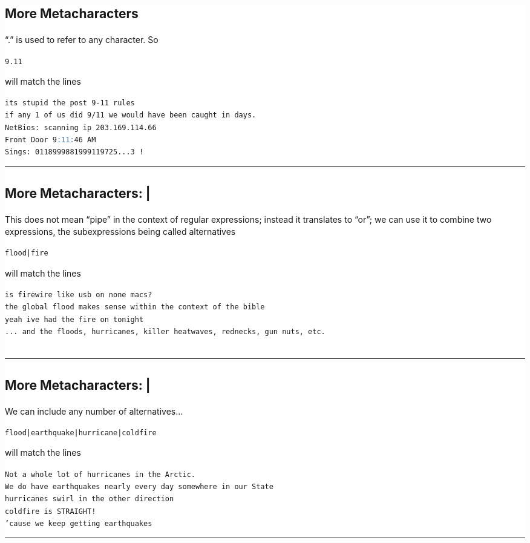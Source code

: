 
## More Metacharacters

“.” is used to refer to any character. So

```markdown
9.11
```

will match the lines

```markdown
its stupid the post 9-11 rules
if any 1 of us did 9/11 we would have been caught in days.
NetBios: scanning ip 203.169.114.66
Front Door 9:11:46 AM
Sings: 0118999881999119725...3 !
```

---

## More Metacharacters: |

This does not mean “pipe” in the context of regular expressions; instead it translates to “or”; we can use it to combine two expressions, the subexpressions being called alternatives

```markdown
flood|fire
```

will match the lines

```markdown
is firewire like usb on none macs?
the global flood makes sense within the context of the bible
yeah ive had the fire on tonight
... and the floods, hurricanes, killer heatwaves, rednecks, gun nuts, etc.
￼
```

---

## More Metacharacters: |

We can include any number of alternatives...

```markdown
flood|earthquake|hurricane|coldfire
```

will match the lines

```markdown
Not a whole lot of hurricanes in the Arctic.
We do have earthquakes nearly every day somewhere in our State
hurricanes swirl in the other direction
coldfire is STRAIGHT!
’cause we keep getting earthquakes
```

---